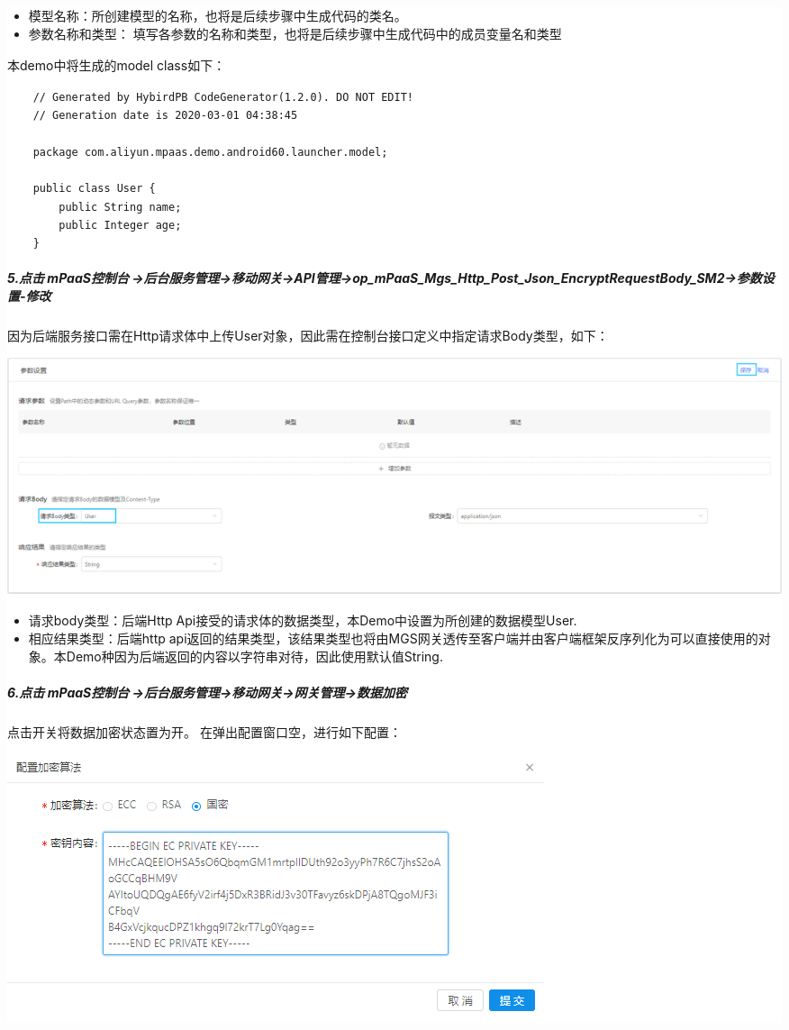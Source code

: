 - 模型名称：所创建模型的名称，也将是后续步骤中生成代码的类名。
- 参数名称和类型： 填写各参数的名称和类型，也将是后续步骤中生成代码中的成员变量名和类型

本demo中将生成的model class如下：

		// Generated by HybirdPB CodeGenerator(1.2.0). DO NOT EDIT!
		// Generation date is 2020-03-01 04:38:45
		
		package com.aliyun.mpaas.demo.android60.launcher.model;
		
		public class User {
			public String name;
			public Integer age;
		}

##### 5.点击 mPaaS控制台 ->后台服务管理->移动网关->API管理->op_mPaaS_Mgs_Http_Post_Json_EncryptRequestBody_SM2->参数设置-修改

因为后端服务接口需在Http请求体中上传User对象，因此需在控制台接口定义中指定请求Body类型，如下：

![body type](files/5.png)
 
- 请求body类型：后端Http Api接受的请求体的数据类型，本Demo中设置为所创建的数据模型User.
- 相应结果类型：后端http api返回的结果类型，该结果类型也将由MGS网关透传至客户端并由客户端框架反序列化为可以直接使用的对象。本Demo种因为后端返回的内容以字符串对待，因此使用默认值String.

##### 6.点击 mPaaS控制台 ->后台服务管理->移动网关->网关管理->数据加密

点击开关将数据加密状态置为开。 在弹出配置窗口空，进行如下配置：

![encryption](files/6.png)
